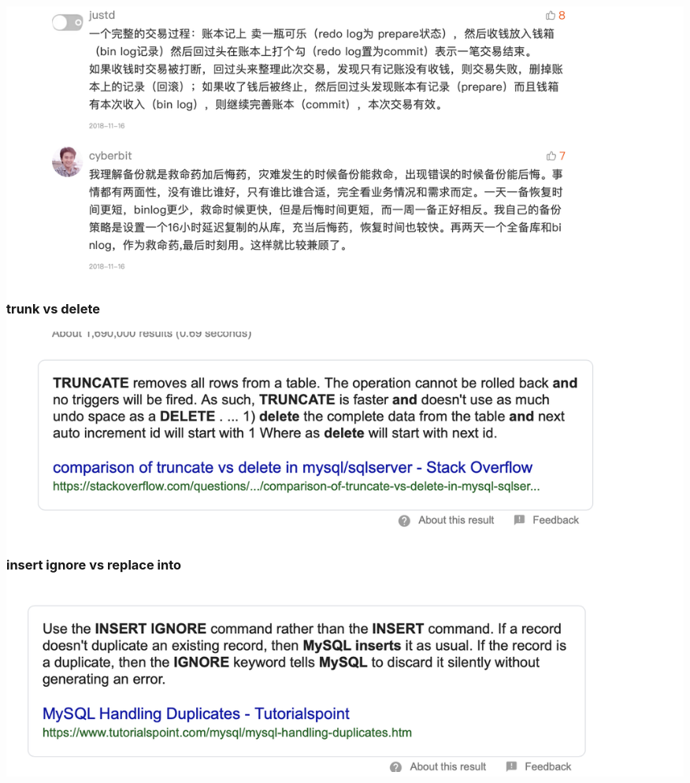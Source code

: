
![](mysql/BC364E54-165D-4B47-B510-FA14133C3379.png)


### trunk  vs delete

![](mysql/4D491EB1-E743-467D-B80A-A3D2A523B552.png)


### insert ignore vs replace into


![](mysql/B43F99D1-26D0-477B-AF14-037662340A1F.png)
